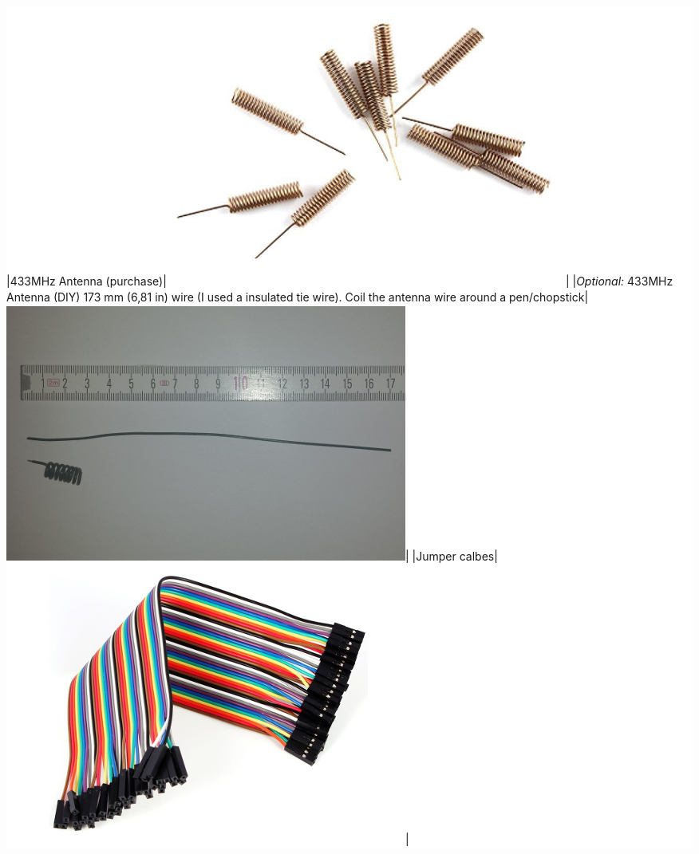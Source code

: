 |433MHz Antenna (purchase)|![image](images/433mhzantenna.jpg)|
|*Optional:* 433MHz Antenna (DIY) 173 mm (6,81 in) wire (I used a insulated tie wire). Coil the antenna wire around a pen/chopstick|![image](images/433mhzantennadiy.jpg)|
|Jumper calbes|![image](images/jumpercablefemalefemale.jpg)|